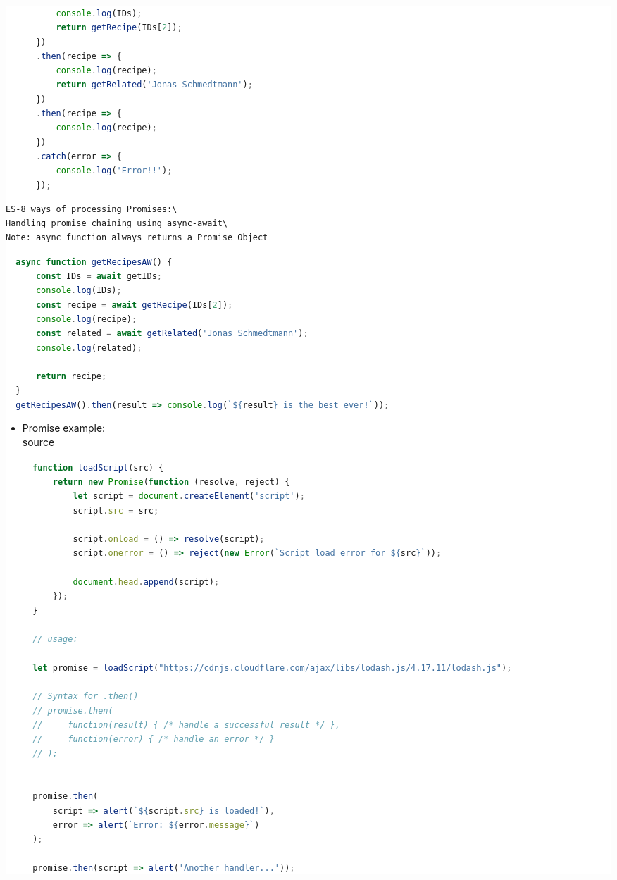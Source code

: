   ```javascript
            console.log(IDs);
            return getRecipe(IDs[2]);
        })
        .then(recipe => {
            console.log(recipe);
            return getRelated('Jonas Schmedtmann');
        })
        .then(recipe => {
            console.log(recipe);
        })
        .catch(error => {
            console.log('Error!!');
        });
  ```
    ES-8 ways of processing Promises:\
    Handling promise chaining using async-await\
    Note: async function always returns a Promise Object
  ```javascript
    async function getRecipesAW() {
        const IDs = await getIDs;
        console.log(IDs);
        const recipe = await getRecipe(IDs[2]);
        console.log(recipe);
        const related = await getRelated('Jonas Schmedtmann');
        console.log(related);

        return recipe;
    }
    getRecipesAW().then(result => console.log(`${result} is the best ever!`));
  ```

* Promise example:\
[source](https://javascript.info/promise-basics)
  ```javascript
    function loadScript(src) {
        return new Promise(function (resolve, reject) {
            let script = document.createElement('script');
            script.src = src;

            script.onload = () => resolve(script);
            script.onerror = () => reject(new Error(`Script load error for ${src}`));

            document.head.append(script);
        });
    }

    // usage:

    let promise = loadScript("https://cdnjs.cloudflare.com/ajax/libs/lodash.js/4.17.11/lodash.js");

    // Syntax for .then()
    // promise.then(
    //     function(result) { /* handle a successful result */ },
    //     function(error) { /* handle an error */ }
    // );


    promise.then(
        script => alert(`${script.src} is loaded!`),
        error => alert(`Error: ${error.message}`)
    );

    promise.then(script => alert('Another handler...'));
  ```
